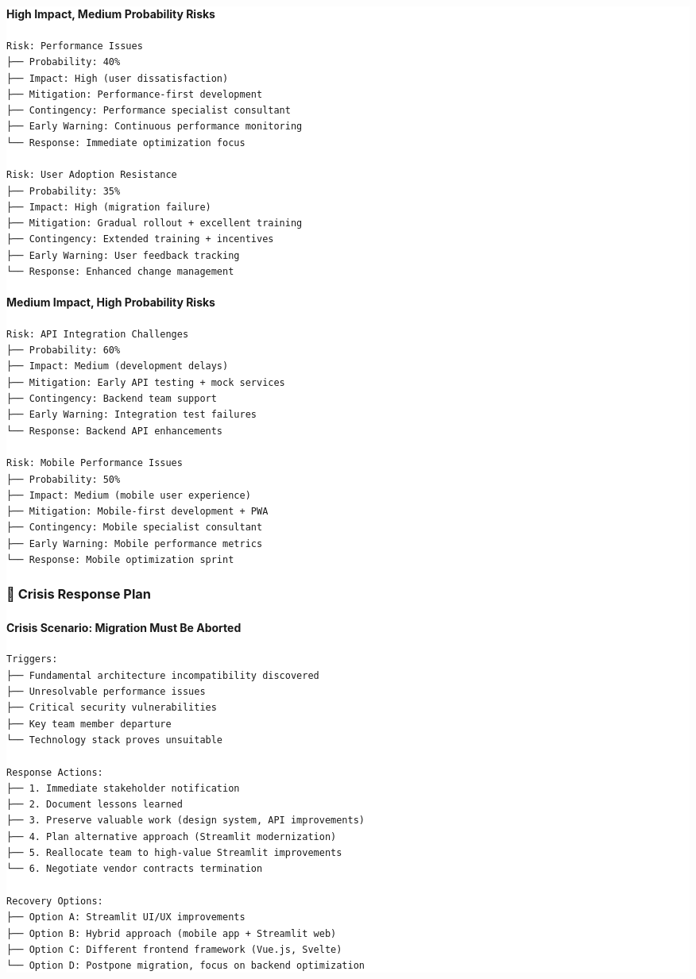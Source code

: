 #### **High Impact, Medium Probability Risks**

```
Risk: Performance Issues
├── Probability: 40%
├── Impact: High (user dissatisfaction)
├── Mitigation: Performance-first development
├── Contingency: Performance specialist consultant
├── Early Warning: Continuous performance monitoring
└── Response: Immediate optimization focus

Risk: User Adoption Resistance
├── Probability: 35%
├── Impact: High (migration failure)
├── Mitigation: Gradual rollout + excellent training
├── Contingency: Extended training + incentives
├── Early Warning: User feedback tracking
└── Response: Enhanced change management
```

#### **Medium Impact, High Probability Risks**

```
Risk: API Integration Challenges
├── Probability: 60%
├── Impact: Medium (development delays)
├── Mitigation: Early API testing + mock services
├── Contingency: Backend team support
├── Early Warning: Integration test failures
└── Response: Backend API enhancements

Risk: Mobile Performance Issues
├── Probability: 50%
├── Impact: Medium (mobile user experience)
├── Mitigation: Mobile-first development + PWA
├── Contingency: Mobile specialist consultant
├── Early Warning: Mobile performance metrics
└── Response: Mobile optimization sprint
```

### 🚨 **Crisis Response Plan**

#### **Crisis Scenario: Migration Must Be Aborted**

```
Triggers:
├── Fundamental architecture incompatibility discovered
├── Unresolvable performance issues
├── Critical security vulnerabilities
├── Key team member departure
└── Technology stack proves unsuitable

Response Actions:
├── 1. Immediate stakeholder notification
├── 2. Document lessons learned
├── 3. Preserve valuable work (design system, API improvements)
├── 4. Plan alternative approach (Streamlit modernization)
├── 5. Reallocate team to high-value Streamlit improvements
└── 6. Negotiate vendor contracts termination

Recovery Options:
├── Option A: Streamlit UI/UX improvements
├── Option B: Hybrid approach (mobile app + Streamlit web)
├── Option C: Different frontend framework (Vue.js, Svelte)
└── Option D: Postpone migration, focus on backend optimization
```